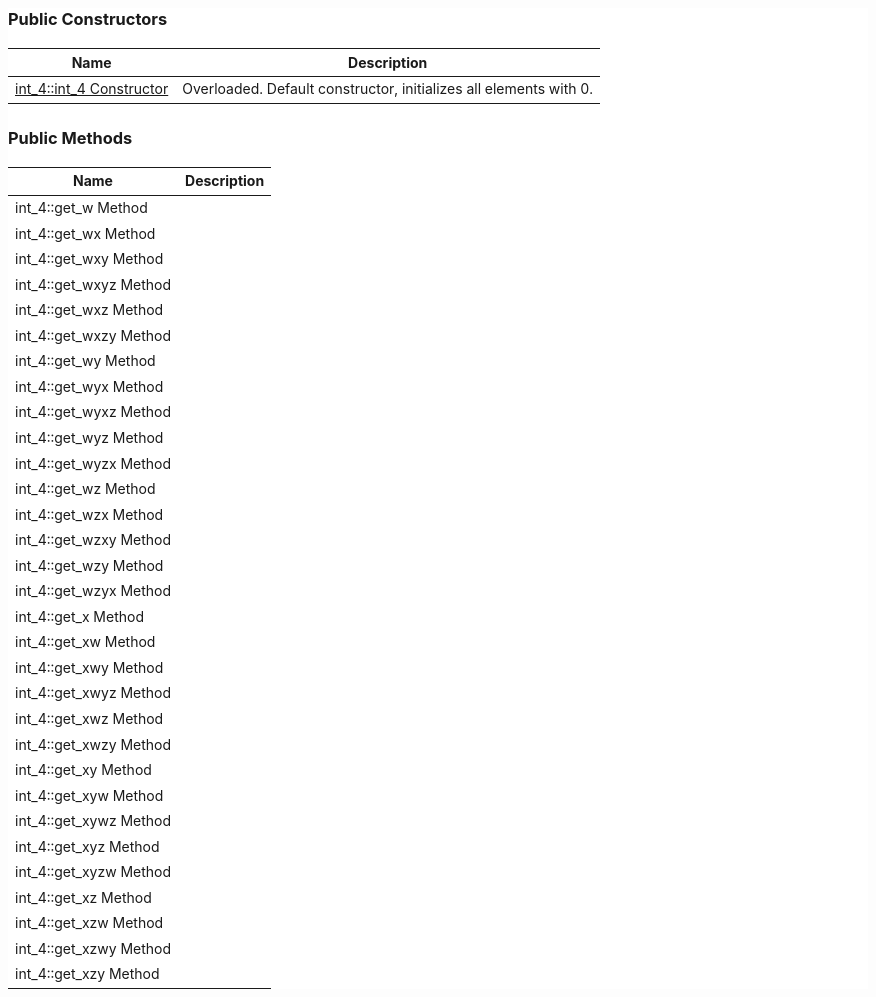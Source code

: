 ### Public Constructors  
  
|Name|Description|  
|----------|-----------------|  
|[int_4::int_4 Constructor](#int_4__int_4_constructor)|Overloaded. Default constructor, initializes all elements with 0.|  
  
### Public Methods  
  
|Name|Description|  
|----------|-----------------|  
|int_4::get_w Method||  
|int_4::get_wx Method||  
|int_4::get_wxy Method||  
|int_4::get_wxyz Method||  
|int_4::get_wxz Method||  
|int_4::get_wxzy Method||  
|int_4::get_wy Method||  
|int_4::get_wyx Method||  
|int_4::get_wyxz Method||  
|int_4::get_wyz Method||  
|int_4::get_wyzx Method||  
|int_4::get_wz Method||  
|int_4::get_wzx Method||  
|int_4::get_wzxy Method||  
|int_4::get_wzy Method||  
|int_4::get_wzyx Method||  
|int_4::get_x Method||  
|int_4::get_xw Method||  
|int_4::get_xwy Method||  
|int_4::get_xwyz Method||  
|int_4::get_xwz Method||  
|int_4::get_xwzy Method||  
|int_4::get_xy Method||  
|int_4::get_xyw Method||  
|int_4::get_xywz Method||  
|int_4::get_xyz Method||  
|int_4::get_xyzw Method||  
|int_4::get_xz Method||  
|int_4::get_xzw Method||  
|int_4::get_xzwy Method||  
|int_4::get_xzy Method||  